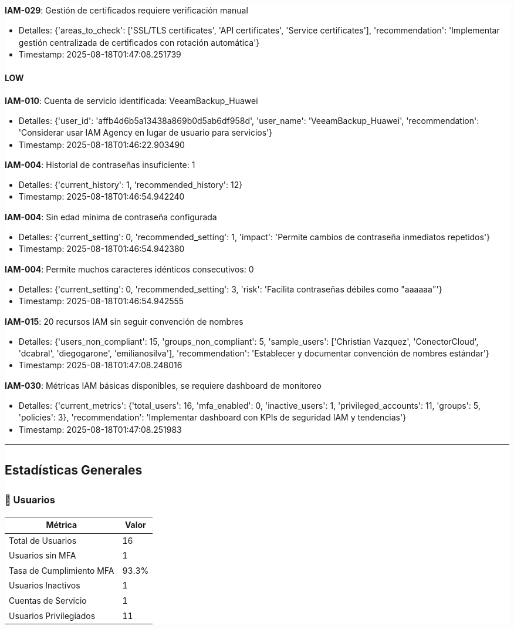 **IAM-029**: Gestión de certificados requiere verificación manual
- Detalles: {'areas_to_check': ['SSL/TLS certificates', 'API certificates', 'Service certificates'], 'recommendation': 'Implementar gestión centralizada de certificados con rotación automática'}
- Timestamp: 2025-08-18T01:47:08.251739

####  LOW

**IAM-010**: Cuenta de servicio identificada: VeeamBackup_Huawei
- Detalles: {'user_id': 'affb4d6b5a13438a869b0d5ab6df958d', 'user_name': 'VeeamBackup_Huawei', 'recommendation': 'Considerar usar IAM Agency en lugar de usuario para servicios'}
- Timestamp: 2025-08-18T01:46:22.903490

**IAM-004**: Historial de contraseñas insuficiente: 1
- Detalles: {'current_history': 1, 'recommended_history': 12}
- Timestamp: 2025-08-18T01:46:54.942240

**IAM-004**: Sin edad mínima de contraseña configurada
- Detalles: {'current_setting': 0, 'recommended_setting': 1, 'impact': 'Permite cambios de contraseña inmediatos repetidos'}
- Timestamp: 2025-08-18T01:46:54.942380

**IAM-004**: Permite muchos caracteres idénticos consecutivos: 0
- Detalles: {'current_setting': 0, 'recommended_setting': 3, 'risk': 'Facilita contraseñas débiles como "aaaaaa"'}
- Timestamp: 2025-08-18T01:46:54.942555

**IAM-015**: 20 recursos IAM sin seguir convención de nombres
- Detalles: {'users_non_compliant': 15, 'groups_non_compliant': 5, 'sample_users': ['Christian Vazquez', 'ConectorCloud', 'dcabral', 'diegogarone', 'emilianosilva'], 'recommendation': 'Establecer y documentar convención de nombres estándar'}
- Timestamp: 2025-08-18T01:47:08.248016

**IAM-030**: Métricas IAM básicas disponibles, se requiere dashboard de monitoreo
- Detalles: {'current_metrics': {'total_users': 16, 'mfa_enabled': 0, 'inactive_users': 1, 'privileged_accounts': 11, 'groups': 5, 'policies': 3}, 'recommendation': 'Implementar dashboard con KPIs de seguridad IAM y tendencias'}
- Timestamp: 2025-08-18T01:47:08.251983

---

##  Estadísticas Generales

### 👥 Usuarios

| Métrica | Valor |
|---------|-------|
| Total de Usuarios | 16 |
| Usuarios sin MFA | 1 |
| Tasa de Cumplimiento MFA | 93.3% |
| Usuarios Inactivos | 1 |
| Cuentas de Servicio | 1 |
| Usuarios Privilegiados | 11 |
